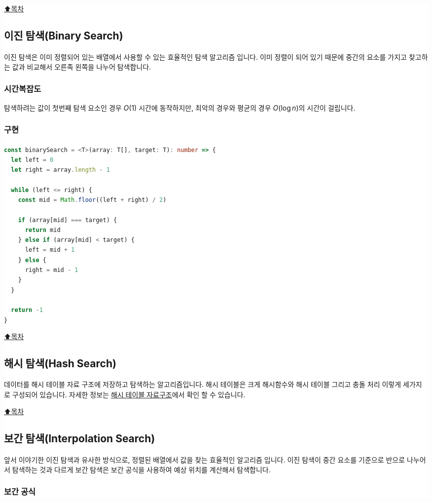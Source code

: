 [⬆목차](#목차)

## 이진 탐색(Binary Search)

이진 탐색은 이미 정렬되어 있는 배열에서 사용할 수 있는 효율적인 탐색 알고리즘 입니다. 이미 정렬이 되어 있기 때문에 중간의 요소를 가지고 찾고하는 값과 비교해서 오른족 왼쪽을 나누어 탐색합니다.

### 시간복잡도

탐색하려는 값이 첫번째 탐색 요소인 경우 $O(1)$ 시간에 동작하지만, 최악의 경우와 평균의 경우 $O(\log n)$의 시간이 걸립니다.

### 구현

```ts
const binarySearch = <T>(array: T[], target: T): number => {
  let left = 0
  let right = array.length - 1

  while (left <= right) {
    const mid = Math.floor((left + right) / 2)

    if (array[mid] === target) {
      return mid
    } else if (array[mid] < target) {
      left = mid + 1
    } else {
      right = mid - 1
    }
  }

  return -1
}
```

[⬆목차](#목차)

## 해시 탐색(Hash Search)

데이터를 해시 테이블 자료 구조에 저장하고 탐색하는 알고리즘입니다. 해시 테이블은 크게 해시함수와 해시 테이블 그리고 충돌 처리 이렇게 세가지로 구성되어 있습니다. 자세한 정보는 [해시 테이블 자료구조](<https://github.com/falsy/developers-handbook/tree/main/%EC%9E%90%EB%A3%8C%EA%B5%AC%EC%A1%B0%20(in%20TypeScript)#%ED%95%B4%EC%8B%9C-%ED%85%8C%EC%9D%B4%EB%B8%94hash-table>)에서 확인 할 수 있습니다.

[⬆목차](#목차)

## 보간 탐색(Interpolation Search)

앞서 이야기한 이진 탐색과 유사한 방식으로, 정렬된 배열에서 값을 찾는 효율적인 알고리즘 입니다. 이진 탐색이 중간 요소를 기준으로 반으로 나누어서 탐색하는 것과 다르게 보간 탐색은 보간 공식을 사용하여 예상 위치를 계산해서 탐색합니다.

### 보간 공식
